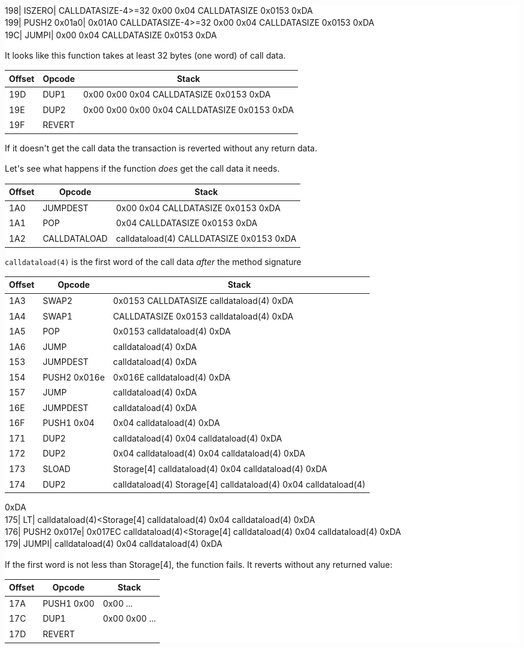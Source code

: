 198| ISZERO| CALLDATASIZE-4>=32 0x00 0x04 CALLDATASIZE 0x0153 0xDA  
199| PUSH2 0x01a0| 0x01A0 CALLDATASIZE-4>=32 0x00 0x04 CALLDATASIZE 0x0153
0xDA  
19C| JUMPI| 0x00 0x04 CALLDATASIZE 0x0153 0xDA  
  
It looks like this function takes at least 32 bytes (one word) of call data.

Offset| Opcode| Stack  
---|---|---  
19D| DUP1| 0x00 0x00 0x04 CALLDATASIZE 0x0153 0xDA  
19E| DUP2| 0x00 0x00 0x00 0x04 CALLDATASIZE 0x0153 0xDA  
19F| REVERT|  
  
If it doesn't get the call data the transaction is reverted without any return
data.

Let's see what happens if the function _does_ get the call data it needs.

Offset| Opcode| Stack  
---|---|---  
1A0| JUMPDEST| 0x00 0x04 CALLDATASIZE 0x0153 0xDA  
1A1| POP| 0x04 CALLDATASIZE 0x0153 0xDA  
1A2| CALLDATALOAD| calldataload(4) CALLDATASIZE 0x0153 0xDA  
  
`calldataload(4)` is the first word of the call data _after_ the method
signature

Offset| Opcode| Stack  
---|---|---  
1A3| SWAP2| 0x0153 CALLDATASIZE calldataload(4) 0xDA  
1A4| SWAP1| CALLDATASIZE 0x0153 calldataload(4) 0xDA  
1A5| POP| 0x0153 calldataload(4) 0xDA  
1A6| JUMP| calldataload(4) 0xDA  
153| JUMPDEST| calldataload(4) 0xDA  
154| PUSH2 0x016e| 0x016E calldataload(4) 0xDA  
157| JUMP| calldataload(4) 0xDA  
16E| JUMPDEST| calldataload(4) 0xDA  
16F| PUSH1 0x04| 0x04 calldataload(4) 0xDA  
171| DUP2| calldataload(4) 0x04 calldataload(4) 0xDA  
172| DUP2| 0x04 calldataload(4) 0x04 calldataload(4) 0xDA  
173| SLOAD| Storage[4] calldataload(4) 0x04 calldataload(4) 0xDA  
174| DUP2| calldataload(4) Storage[4] calldataload(4) 0x04 calldataload(4)
0xDA  
175| LT| calldataload(4)<Storage[4] calldataload(4) 0x04 calldataload(4) 0xDA  
176| PUSH2 0x017e| 0x017EC calldataload(4)<Storage[4] calldataload(4) 0x04
calldataload(4) 0xDA  
179| JUMPI| calldataload(4) 0x04 calldataload(4) 0xDA  
  
If the first word is not less than Storage[4], the function fails. It reverts
without any returned value:

Offset| Opcode| Stack  
---|---|---  
17A| PUSH1 0x00| 0x00 ...  
17C| DUP1| 0x00 0x00 ...  
17D| REVERT|  
  